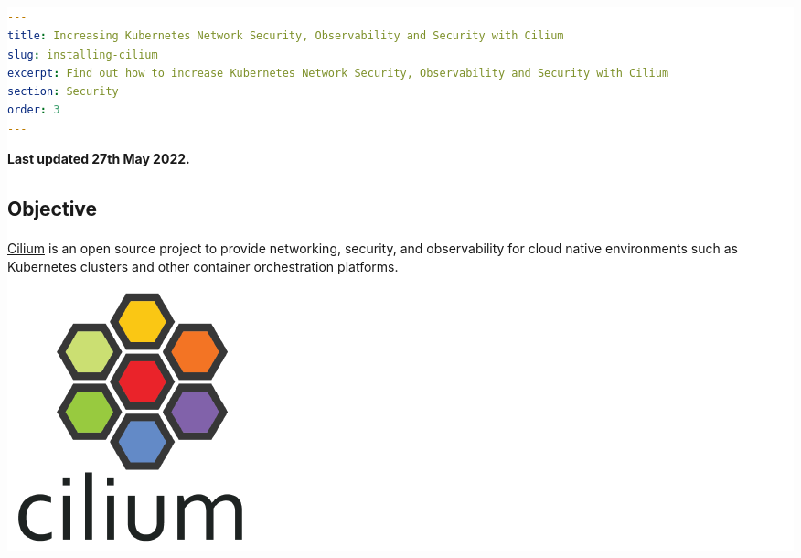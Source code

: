 ```yaml
---
title: Increasing Kubernetes Network Security, Observability and Security with Cilium
slug: installing-cilium
excerpt: Find out how to increase Kubernetes Network Security, Observability and Security with Cilium
section: Security
order: 3
---
```


**Last updated 27th May 2022.**

<style>
 pre {
     font-size: 14px;
 }
 pre.console {
   background-color: #300A24; 
   color: #ccc;
   font-family: monospace;
   padding: 5px;
   margin-bottom: 5px;
 }
 pre.console code {
   border: solid 0px transparent;
   font-family: monospace !important;
   font-size: 0.75em;
   color: #ccc;
 }
 .small {
     font-size: 0.75em;
 }
</style>

## Objective

[Cilium](https://cilium.io/) is an open source project to provide networking, security, and observability for cloud native environments such as Kubernetes clusters and other container orchestration platforms.

![Cilium](images/cilium-logo.png)
